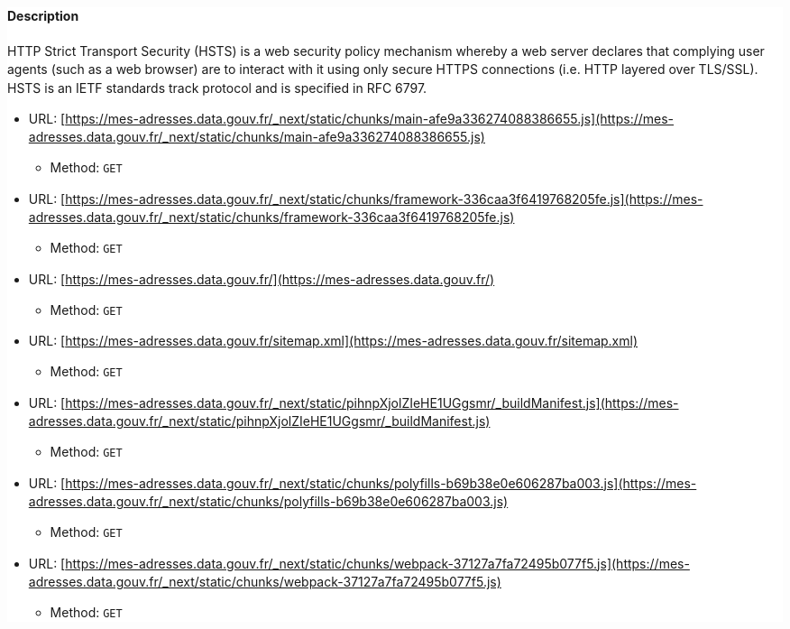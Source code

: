   
  
  
#### Description
<p>HTTP Strict Transport Security (HSTS) is a web security policy mechanism whereby a web server declares that complying user agents (such as a web browser) are to interact with it using only secure HTTPS connections (i.e. HTTP layered over TLS/SSL). HSTS is an IETF standards track protocol and is specified in RFC 6797.</p>
  
  
  
* URL: [https://mes-adresses.data.gouv.fr/_next/static/chunks/main-afe9a336274088386655.js](https://mes-adresses.data.gouv.fr/_next/static/chunks/main-afe9a336274088386655.js)
  
  
  * Method: `GET`
  
  
  
  
* URL: [https://mes-adresses.data.gouv.fr/_next/static/chunks/framework-336caa3f6419768205fe.js](https://mes-adresses.data.gouv.fr/_next/static/chunks/framework-336caa3f6419768205fe.js)
  
  
  * Method: `GET`
  
  
  
  
* URL: [https://mes-adresses.data.gouv.fr/](https://mes-adresses.data.gouv.fr/)
  
  
  * Method: `GET`
  
  
  
  
* URL: [https://mes-adresses.data.gouv.fr/sitemap.xml](https://mes-adresses.data.gouv.fr/sitemap.xml)
  
  
  * Method: `GET`
  
  
  
  
* URL: [https://mes-adresses.data.gouv.fr/_next/static/pihnpXjolZIeHE1UGgsmr/_buildManifest.js](https://mes-adresses.data.gouv.fr/_next/static/pihnpXjolZIeHE1UGgsmr/_buildManifest.js)
  
  
  * Method: `GET`
  
  
  
  
* URL: [https://mes-adresses.data.gouv.fr/_next/static/chunks/polyfills-b69b38e0e606287ba003.js](https://mes-adresses.data.gouv.fr/_next/static/chunks/polyfills-b69b38e0e606287ba003.js)
  
  
  * Method: `GET`
  
  
  
  
* URL: [https://mes-adresses.data.gouv.fr/_next/static/chunks/webpack-37127a7fa72495b077f5.js](https://mes-adresses.data.gouv.fr/_next/static/chunks/webpack-37127a7fa72495b077f5.js)
  
  
  * Method: `GET`
  
  